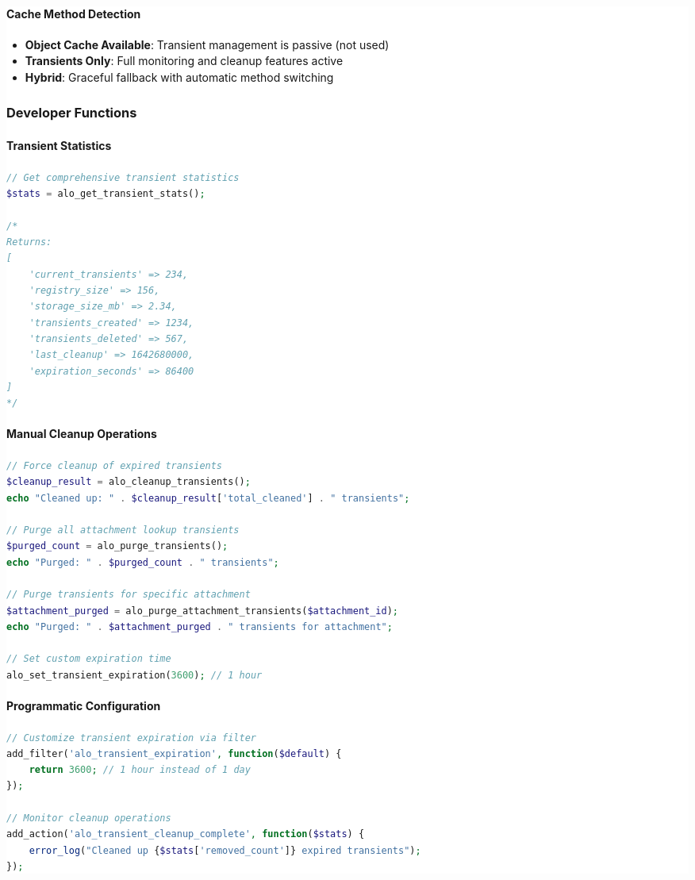 #### **Cache Method Detection**
- **Object Cache Available**: Transient management is passive (not used)
- **Transients Only**: Full monitoring and cleanup features active
- **Hybrid**: Graceful fallback with automatic method switching

### Developer Functions

#### **Transient Statistics**
```php
// Get comprehensive transient statistics
$stats = alo_get_transient_stats();

/*
Returns:
[
    'current_transients' => 234,
    'registry_size' => 156,
    'storage_size_mb' => 2.34,
    'transients_created' => 1234,
    'transients_deleted' => 567,
    'last_cleanup' => 1642680000,
    'expiration_seconds' => 86400
]
*/
```

#### **Manual Cleanup Operations**
```php
// Force cleanup of expired transients
$cleanup_result = alo_cleanup_transients();
echo "Cleaned up: " . $cleanup_result['total_cleaned'] . " transients";

// Purge all attachment lookup transients
$purged_count = alo_purge_transients();
echo "Purged: " . $purged_count . " transients";

// Purge transients for specific attachment
$attachment_purged = alo_purge_attachment_transients($attachment_id);
echo "Purged: " . $attachment_purged . " transients for attachment";

// Set custom expiration time
alo_set_transient_expiration(3600); // 1 hour
```

#### **Programmatic Configuration**
```php
// Customize transient expiration via filter
add_filter('alo_transient_expiration', function($default) {
    return 3600; // 1 hour instead of 1 day
});

// Monitor cleanup operations
add_action('alo_transient_cleanup_complete', function($stats) {
    error_log("Cleaned up {$stats['removed_count']} expired transients");
});
```
